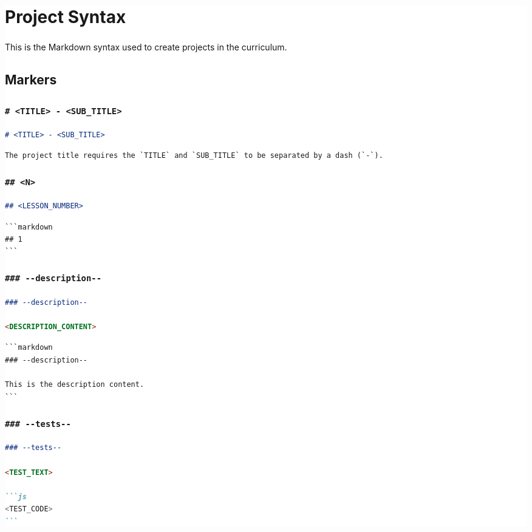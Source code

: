 # Project Syntax

This is the Markdown syntax used to create projects in the curriculum.

## Markers

### `# <TITLE> - <SUB_TITLE>`

```markdown
# <TITLE> - <SUB_TITLE>
```

```admonish note
The project title requires the `TITLE` and `SUB_TITLE` to be separated by a dash (`-`).
```

### `## <N>`

```markdown
## <LESSON_NUMBER>
```

````admonish example collapsible=true
```markdown
## 1
```
````

### `### --description--`

```markdown
### --description--

<DESCRIPTION_CONTENT>
```

````admonish example collapsible=true
```markdown
### --description--

This is the description content.
```
````

### `### --tests--`

````markdown
### --tests--

<TEST_TEXT>

```js
<TEST_CODE>
```
````
